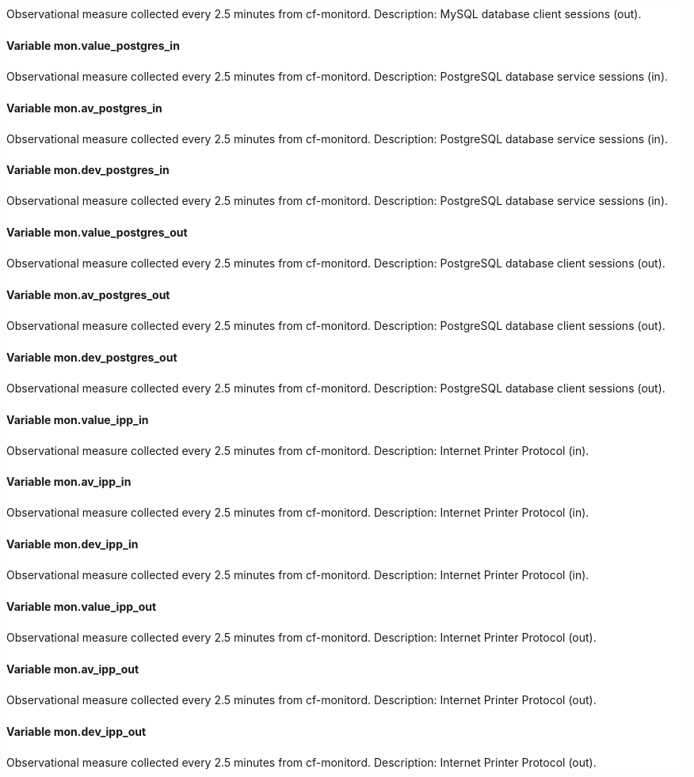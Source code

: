 Observational measure collected every 2.5 minutes from cf-monitord.
Description: MySQL database client sessions (out).

#### Variable mon.value\_postgres\_in

Observational measure collected every 2.5 minutes from cf-monitord.
Description: PostgreSQL database service sessions (in).

#### Variable mon.av\_postgres\_in

Observational measure collected every 2.5 minutes from cf-monitord.
Description: PostgreSQL database service sessions (in).

#### Variable mon.dev\_postgres\_in

Observational measure collected every 2.5 minutes from cf-monitord.
Description: PostgreSQL database service sessions (in).

#### Variable mon.value\_postgres\_out

Observational measure collected every 2.5 minutes from cf-monitord.
Description: PostgreSQL database client sessions (out).

#### Variable mon.av\_postgres\_out

Observational measure collected every 2.5 minutes from cf-monitord.
Description: PostgreSQL database client sessions (out).

#### Variable mon.dev\_postgres\_out

Observational measure collected every 2.5 minutes from cf-monitord.
Description: PostgreSQL database client sessions (out).

#### Variable mon.value\_ipp\_in

Observational measure collected every 2.5 minutes from cf-monitord.
Description: Internet Printer Protocol (in).

#### Variable mon.av\_ipp\_in

Observational measure collected every 2.5 minutes from cf-monitord.
Description: Internet Printer Protocol (in).

#### Variable mon.dev\_ipp\_in

Observational measure collected every 2.5 minutes from cf-monitord.
Description: Internet Printer Protocol (in).

#### Variable mon.value\_ipp\_out

Observational measure collected every 2.5 minutes from cf-monitord.
Description: Internet Printer Protocol (out).

#### Variable mon.av\_ipp\_out

Observational measure collected every 2.5 minutes from cf-monitord.
Description: Internet Printer Protocol (out).

#### Variable mon.dev\_ipp\_out

Observational measure collected every 2.5 minutes from cf-monitord.
Description: Internet Printer Protocol (out).
